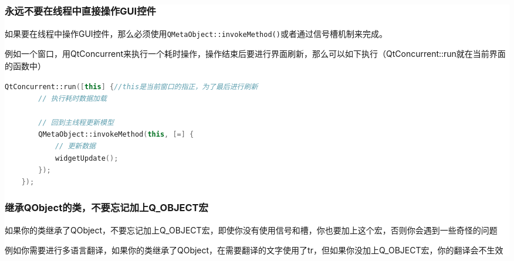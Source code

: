 ### 永远不要在线程中直接操作GUI控件

如果要在线程中操作GUI控件，那么必须使用`QMetaObject::invokeMethod()`或者通过信号槽机制来完成。

例如一个窗口，用QtConcurrent来执行一个耗时操作，操作结束后要进行界面刷新，那么可以如下执行（QtConcurrent::run就在当前界面的函数中）

```cpp
QtConcurrent::run([this] {//this是当前窗口的指正，为了最后进行刷新
        // 执行耗时数据加载

        // 回到主线程更新模型
        QMetaObject::invokeMethod(this, [=] {
            // 更新数据
            widgetUpdate();
        });
    });
```

### 继承QObject的类，不要忘记加上Q_OBJECT宏

如果你的类继承了QObject，不要忘记加上Q_OBJECT宏，即使你没有使用信号和槽，你也要加上这个宏，否则你会遇到一些奇怪的问题

例如你需要进行多语言翻译，如果你的类继承了QObject，在需要翻译的文字使用了tr，但如果你没加上Q_OBJECT宏，你的翻译会不生效
